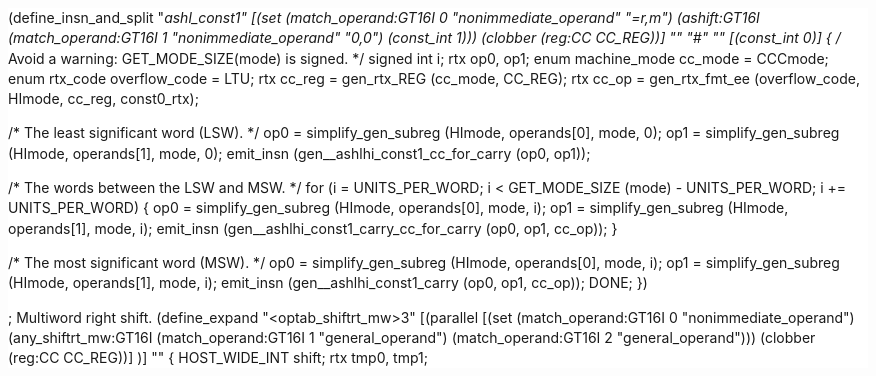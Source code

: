 (define_insn_and_split "*ashl<mode>_const1"
  [(set (match_operand:GT16I 0 "nonimmediate_operand" "=r,m")
	(ashift:GT16I (match_operand:GT16I 1 "nonimmediate_operand" "0,0")
		      (const_int 1)))
   (clobber (reg:CC CC_REG))]
  ""
  "#"
  ""
  [(const_int 0)]
{
  /* Avoid a warning: GET_MODE_SIZE(mode) is signed. */
  signed int i;
  rtx op0, op1;
  enum machine_mode cc_mode = CCCmode;
  enum rtx_code overflow_code = LTU;
  rtx cc_reg = gen_rtx_REG (cc_mode, CC_REG);
  rtx cc_op = gen_rtx_fmt_ee (overflow_code, HImode, cc_reg, const0_rtx);

  /* The least significant word (LSW). */
  op0 = simplify_gen_subreg (HImode, operands[0], <MODE>mode, 0);
  op1 = simplify_gen_subreg (HImode, operands[1], <MODE>mode, 0);
  emit_insn (gen__ashlhi_const1_cc_for_carry (op0, op1));

  /* The words between the LSW and MSW. */
  for (i = UNITS_PER_WORD;
       i < GET_MODE_SIZE (<MODE>mode) - UNITS_PER_WORD;
       i += UNITS_PER_WORD)
    {
      op0 = simplify_gen_subreg (HImode, operands[0], <MODE>mode, i);
      op1 = simplify_gen_subreg (HImode, operands[1], <MODE>mode, i);
      emit_insn (gen__ashlhi_const1_carry_cc_for_carry (op0, op1, cc_op));
    }

  /* The most significant word (MSW). */
  op0 = simplify_gen_subreg (HImode, operands[0], <MODE>mode, i);
  op1 = simplify_gen_subreg (HImode, operands[1], <MODE>mode, i);
  emit_insn (gen__ashlhi_const1_carry (op0, op1, cc_op));
  DONE;
})

; Multiword right shift.
(define_expand "<optab_shiftrt_mw><mode>3"
  [(parallel
  [(set (match_operand:GT16I 0 "nonimmediate_operand")
	(any_shiftrt_mw:GT16I (match_operand:GT16I 1 "general_operand")
			      (match_operand:GT16I 2 "general_operand")))
   (clobber (reg:CC CC_REG))]
  )]
  ""
{
  HOST_WIDE_INT shift;
  rtx tmp0, tmp1;

